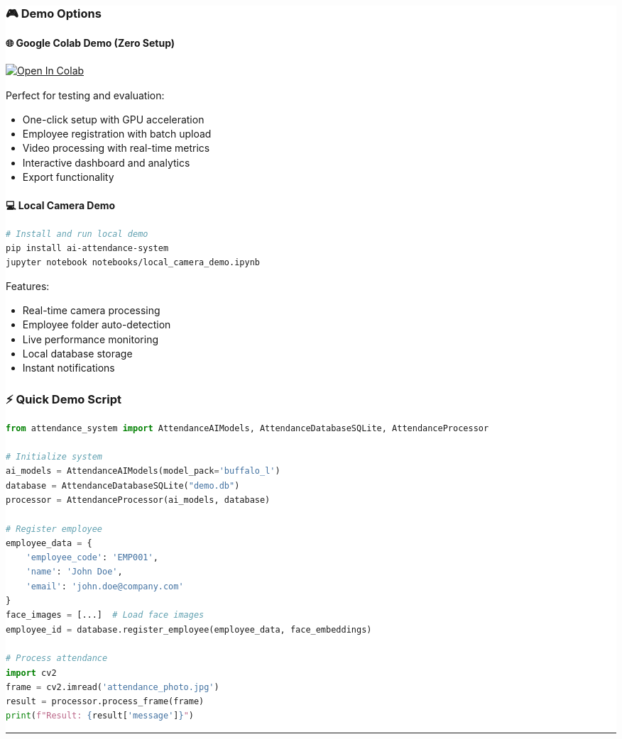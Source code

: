 ### 🎮 Demo Options

#### 🌐 Google Colab Demo (Zero Setup)
[![Open In Colab](https://colab.research.google.com/assets/colab-badge.svg)](https://colab.research.google.com/github/hoangh-e/auto-face-attendance/blob/pipeline-v1.0/notebooks/colab_demo.ipynb)

Perfect for testing and evaluation:
- One-click setup with GPU acceleration
- Employee registration with batch upload
- Video processing with real-time metrics
- Interactive dashboard and analytics
- Export functionality

#### 💻 Local Camera Demo
```bash
# Install and run local demo
pip install ai-attendance-system
jupyter notebook notebooks/local_camera_demo.ipynb
```

Features:
- Real-time camera processing
- Employee folder auto-detection
- Live performance monitoring
- Local database storage
- Instant notifications

### ⚡ Quick Demo Script
```python
from attendance_system import AttendanceAIModels, AttendanceDatabaseSQLite, AttendanceProcessor

# Initialize system
ai_models = AttendanceAIModels(model_pack='buffalo_l')
database = AttendanceDatabaseSQLite("demo.db")
processor = AttendanceProcessor(ai_models, database)

# Register employee
employee_data = {
    'employee_code': 'EMP001',
    'name': 'John Doe',
    'email': 'john.doe@company.com'
}
face_images = [...]  # Load face images
employee_id = database.register_employee(employee_data, face_embeddings)

# Process attendance
import cv2
frame = cv2.imread('attendance_photo.jpg')
result = processor.process_frame(frame)
print(f"Result: {result['message']}")
```

---